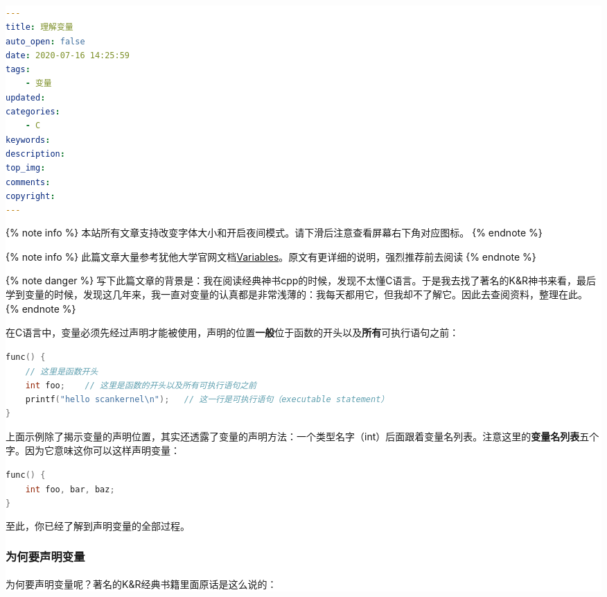 ```yaml
---
title: 理解变量
auto_open: false
date: 2020-07-16 14:25:59
tags:
    - 变量
updated:
categories:
    - C
keywords:
description:
top_img:
comments:
copyright:
---
```


{% note info %}
本站所有文章支持改变字体大小和开启夜间模式。请下滑后注意查看屏幕右下角对应图标。
{% endnote %}

{% note info %}
此篇文章大量参考犹他大学官网文档[Variables](https://www.cs.utah.edu/~germain/PPS/Topics/variables.html)。原文有更详细的说明，强烈推荐前去阅读
{% endnote %}

{% note danger %}
写下此篇文章的背景是：我在阅读经典神书cpp的时候，发现不太懂C语言。于是我去找了著名的K&R神书来看，最后学到变量的时候，发现这几年来，我一直对变量的认真都是非常浅薄的：我每天都用它，但我却不了解它。因此去查阅资料，整理在此。
{% endnote %}

在C语言中，变量必须先经过声明才能被使用，声明的位置**一般**位于函数的开头以及**所有**可执行语句之前：

```c
func() {
    // 这里是函数开头
    int foo;    // 这里是函数的开头以及所有可执行语句之前
    printf("hello scankernel\n");   // 这一行是可执行语句（executable statement）
}
```

上面示例除了揭示变量的声明位置，其实还透露了变量的声明方法：一个类型名字（int）后面跟着变量名列表。注意这里的**变量名列表**五个字。因为它意味这你可以这样声明变量：

```c
func() {
    int foo, bar, baz;
}
```

至此，你已经了解到声明变量的全部过程。

### 为何要声明变量

为何要声明变量呢？著名的K&R经典书籍里面原话是这么说的：
